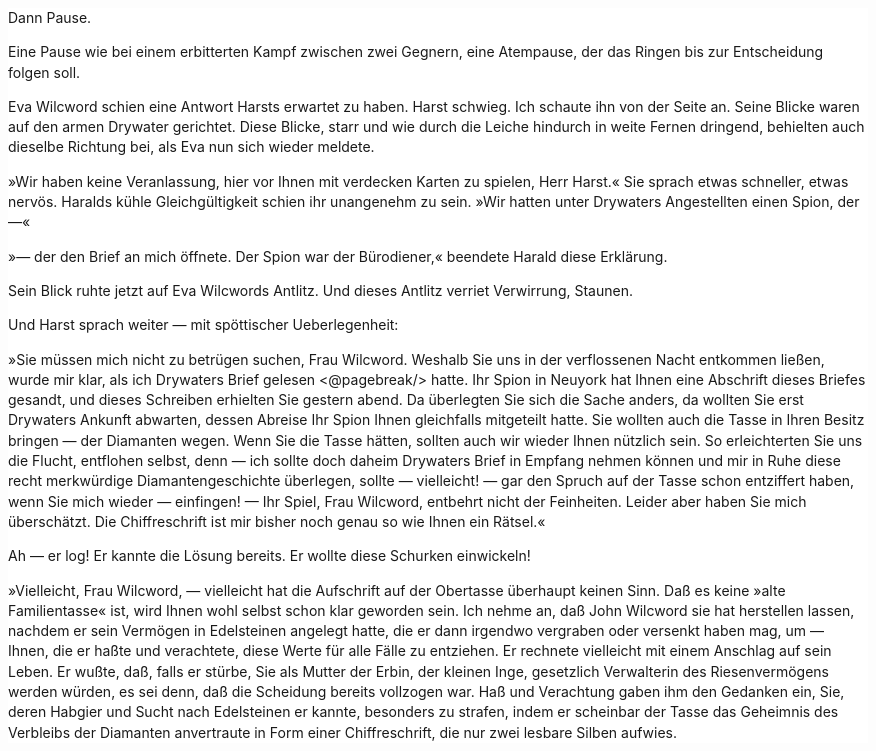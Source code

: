 Dann Pause.

Eine Pause wie bei einem erbitterten Kampf zwischen
zwei Gegnern, eine Atempause, der das Ringen bis zur
Entscheidung folgen soll.

Eva Wilcword schien eine Antwort Harsts erwartet
zu haben. Harst schwieg. Ich schaute ihn von der Seite an.
Seine Blicke waren auf den armen Drywater gerichtet.
Diese Blicke, starr und wie durch die Leiche hindurch in
weite Fernen dringend, behielten auch dieselbe Richtung
bei, als Eva nun sich wieder meldete.

»Wir haben keine Veranlassung, hier vor Ihnen mit
verdecken Karten zu spielen, Herr Harst.« Sie sprach
etwas schneller, etwas nervös. Haralds kühle Gleichgültigkeit
schien ihr unangenehm zu sein. »Wir hatten unter
Drywaters Angestellten einen Spion, der —«

»— der den Brief an mich öffnete. Der Spion war
der Bürodiener,« beendete Harald diese Erklärung.

Sein Blick ruhte jetzt auf Eva Wilcwords Antlitz. Und
dieses Antlitz verriet Verwirrung, Staunen.

Und Harst sprach weiter — mit spöttischer Ueberlegenheit:

»Sie müssen mich nicht zu betrügen suchen, Frau
Wilcword. Weshalb Sie uns in der verflossenen Nacht entkommen
ließen, wurde mir klar, als ich Drywaters Brief gelesen
<@pagebreak/>
hatte. Ihr Spion in Neuyork hat Ihnen eine Abschrift
dieses Briefes gesandt, und dieses Schreiben erhielten Sie
gestern abend. Da überlegten Sie sich die Sache anders, da
wollten Sie erst Drywaters Ankunft abwarten, dessen Abreise
Ihr Spion Ihnen gleichfalls mitgeteilt hatte. Sie
wollten auch die Tasse in Ihren Besitz bringen — der Diamanten
wegen. Wenn Sie die Tasse hätten, sollten auch
wir wieder Ihnen nützlich sein. So erleichterten Sie uns
die Flucht, entflohen selbst, denn — ich sollte doch daheim
Drywaters Brief in Empfang nehmen können und mir in
Ruhe diese recht merkwürdige Diamantengeschichte überlegen,
sollte — vielleicht! — gar den Spruch auf der Tasse
schon entziffert haben, wenn Sie mich wieder — einfingen!
— Ihr Spiel, Frau Wilcword, entbehrt nicht der Feinheiten.
Leider aber haben Sie mich überschätzt. Die Chiffreschrift
ist mir bisher noch genau so wie Ihnen ein Rätsel.«

Ah — er log! Er kannte die Lösung bereits. Er
wollte diese Schurken einwickeln!

»Vielleicht, Frau Wilcword, — vielleicht hat die Aufschrift
auf der Obertasse überhaupt keinen Sinn. Daß es
keine »alte Familientasse« ist, wird Ihnen wohl selbst schon
klar geworden sein. Ich nehme an, daß John Wilcword
sie hat herstellen lassen, nachdem er sein Vermögen in Edelsteinen
angelegt hatte, die er dann irgendwo vergraben oder
versenkt haben mag, um — Ihnen, die er haßte und verachtete,
diese Werte für alle Fälle zu entziehen. Er rechnete
vielleicht mit einem Anschlag auf sein Leben. Er wußte,
daß, falls er stürbe, Sie als Mutter der Erbin, der kleinen
Inge, gesetzlich Verwalterin des Riesenvermögens werden
würden, es sei denn, daß die Scheidung bereits vollzogen
war. Haß und Verachtung gaben ihm den Gedanken ein,
Sie, deren Habgier und Sucht nach Edelsteinen er kannte,
besonders zu strafen, indem er scheinbar der Tasse das Geheimnis
des Verbleibs der Diamanten anvertraute in
Form einer Chiffreschrift, die nur zwei lesbare Silben aufwies.